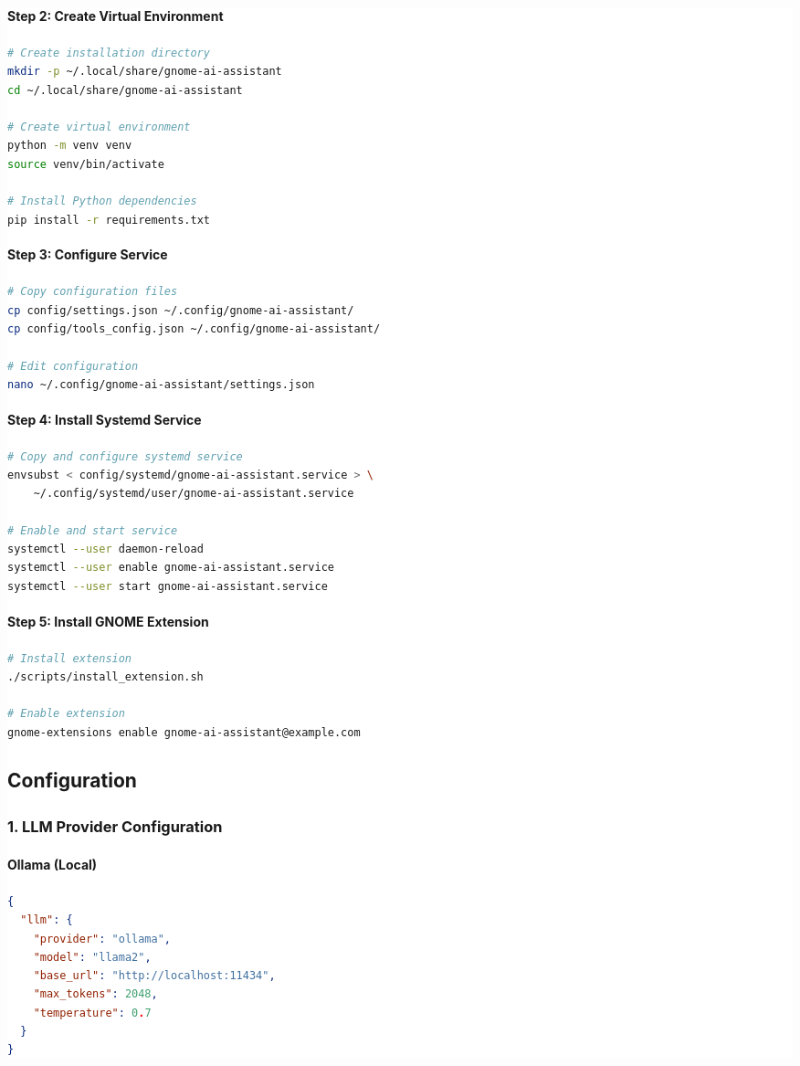 #### Step 2: Create Virtual Environment

```bash
# Create installation directory
mkdir -p ~/.local/share/gnome-ai-assistant
cd ~/.local/share/gnome-ai-assistant

# Create virtual environment
python -m venv venv
source venv/bin/activate

# Install Python dependencies
pip install -r requirements.txt
```

#### Step 3: Configure Service

```bash
# Copy configuration files
cp config/settings.json ~/.config/gnome-ai-assistant/
cp config/tools_config.json ~/.config/gnome-ai-assistant/

# Edit configuration
nano ~/.config/gnome-ai-assistant/settings.json
```

#### Step 4: Install Systemd Service

```bash
# Copy and configure systemd service
envsubst < config/systemd/gnome-ai-assistant.service > \
    ~/.config/systemd/user/gnome-ai-assistant.service

# Enable and start service
systemctl --user daemon-reload
systemctl --user enable gnome-ai-assistant.service
systemctl --user start gnome-ai-assistant.service
```

#### Step 5: Install GNOME Extension

```bash
# Install extension
./scripts/install_extension.sh

# Enable extension
gnome-extensions enable gnome-ai-assistant@example.com
```

## Configuration

### 1. LLM Provider Configuration

#### Ollama (Local)
```json
{
  "llm": {
    "provider": "ollama",
    "model": "llama2",
    "base_url": "http://localhost:11434",
    "max_tokens": 2048,
    "temperature": 0.7
  }
}
```
